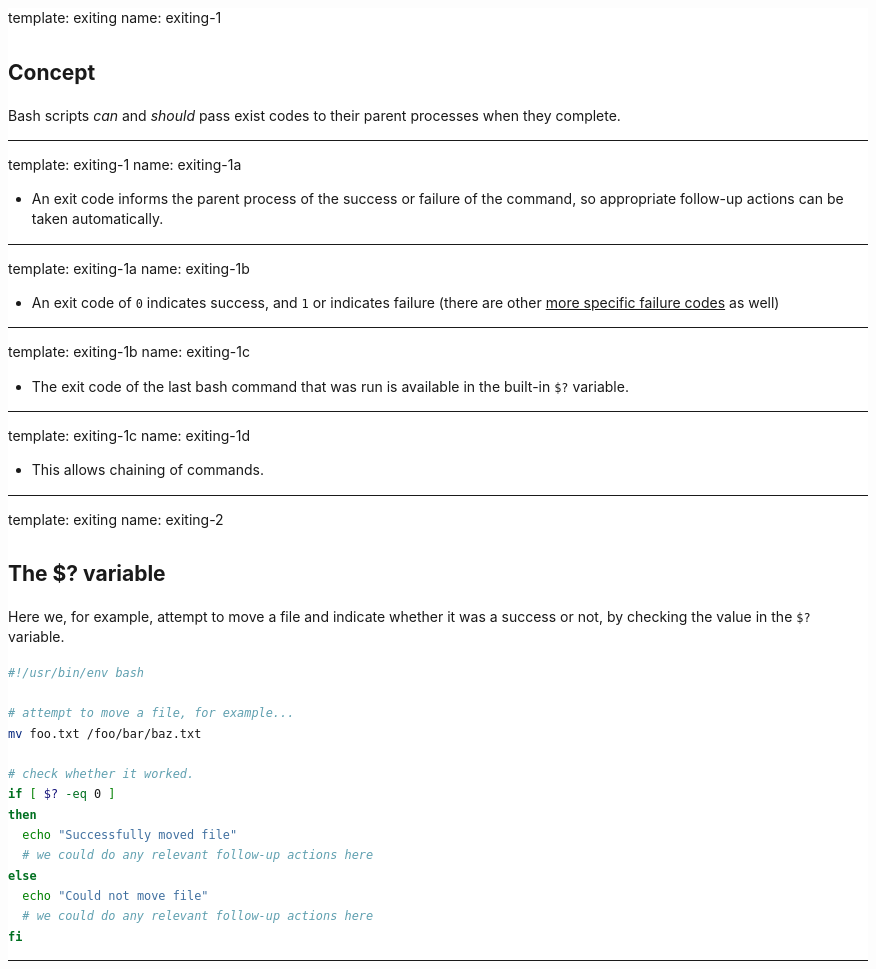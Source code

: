 template: exiting
name: exiting-1

## Concept

Bash scripts _can_ and _should_ pass exist codes to their parent processes when they complete.

---

template: exiting-1
name: exiting-1a

- An exit code informs the parent process of the success or failure of the command, so appropriate follow-up actions can be taken automatically.

---

template: exiting-1a
name: exiting-1b

- An exit code of `0` indicates success, and `1` or indicates failure (there are other [more specific failure codes](http://www.tldp.org/LDP/abs/html/exitcodes.html) as well)

---

template: exiting-1b
name: exiting-1c

- The exit code of the last bash command that was run is available in the built-in `$?` variable.

---

template: exiting-1c
name: exiting-1d

- This allows chaining of commands.

---

template: exiting
name: exiting-2

## The \$? variable

Here we, for example, attempt to move a file and indicate whether it was a success or not, by checking the value in the `$?` variable.

```bash
#!/usr/bin/env bash

# attempt to move a file, for example...
mv foo.txt /foo/bar/baz.txt

# check whether it worked.
if [ $? -eq 0 ]
then
  echo "Successfully moved file"
  # we could do any relevant follow-up actions here
else
  echo "Could not move file"
  # we could do any relevant follow-up actions here
fi
```

---